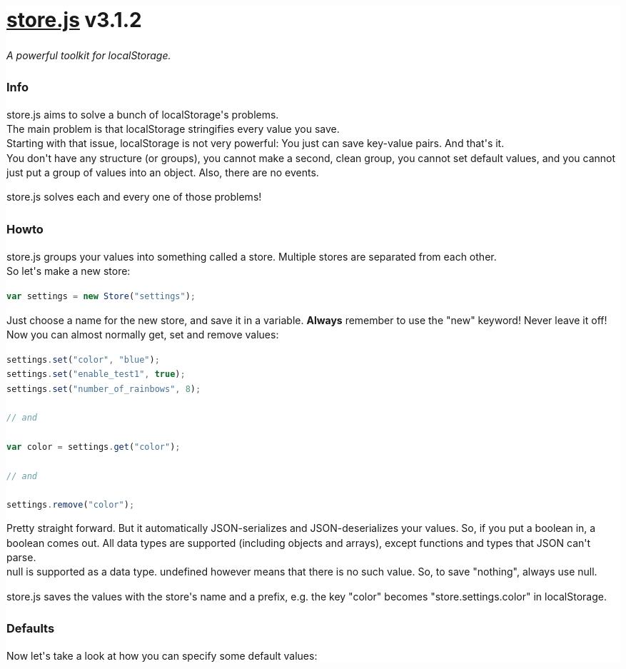 # [store.js](https://github.com/frankkohlhepp/store-js) v3.1.2
*A powerful toolkit for localStorage.*

### Info
store.js aims to solve a bunch of localStorage's problems.  
The main problem is that localStorage stringifies every value you save.  
Starting with that issue, localStorage is not very powerful: You just can save key-value pairs. And that's it.  
You don't have any structure (or groups), you cannot make a second, clean group, you cannot set default values,
and you cannot just put a group of values into an object. Also, there are no events.

store.js solves each and every one of those problems!

### Howto
store.js groups your values into something called a store. Multiple stores are separated from each other.  
So let's make a new store:

``` javascript
var settings = new Store("settings");
```

Just choose a name for the new store, and save it in a variable. **Always** remember to use the "new" keyword! Never leave it off!  
Now you can almost normally get, set and remove values:

``` javascript
settings.set("color", "blue");
settings.set("enable_test1", true);
settings.set("number_of_rainbows", 8);

// and

var color = settings.get("color");

// and

settings.remove("color");
```

Pretty straight forward. But it automatically JSON-serializes and JSON-deserializes your values. So, if you put a boolean in, a boolean comes out.
All data types are supported (including objects and arrays), except functions and types that JSON can't parse.  
null is supported as a data type. undefined however means that there is no such value. So, to save "nothing", always use null.

store.js saves the values with the store's name and a prefix, e.g. the key "color" becomes "store.settings.color" in localStorage.

### Defaults
Now let's take a look at how you can specify some default values:
